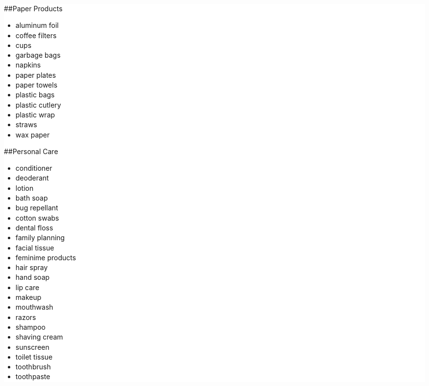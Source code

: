 ##Paper Products
* aluminum foil
* coffee filters
* cups
* garbage bags
* napkins
* paper plates
* paper towels
* plastic bags
* plastic cutlery
* plastic wrap
* straws
* wax paper

##Personal Care
* conditioner
* deoderant
* lotion
* bath soap
* bug repellant
* cotton swabs
* dental floss
* family planning
* facial tissue
* feminime products
* hair spray
* hand soap
* lip care
* makeup
* mouthwash
* razors
* shampoo
* shaving cream
* sunscreen
* toilet tissue
* toothbrush
* toothpaste

